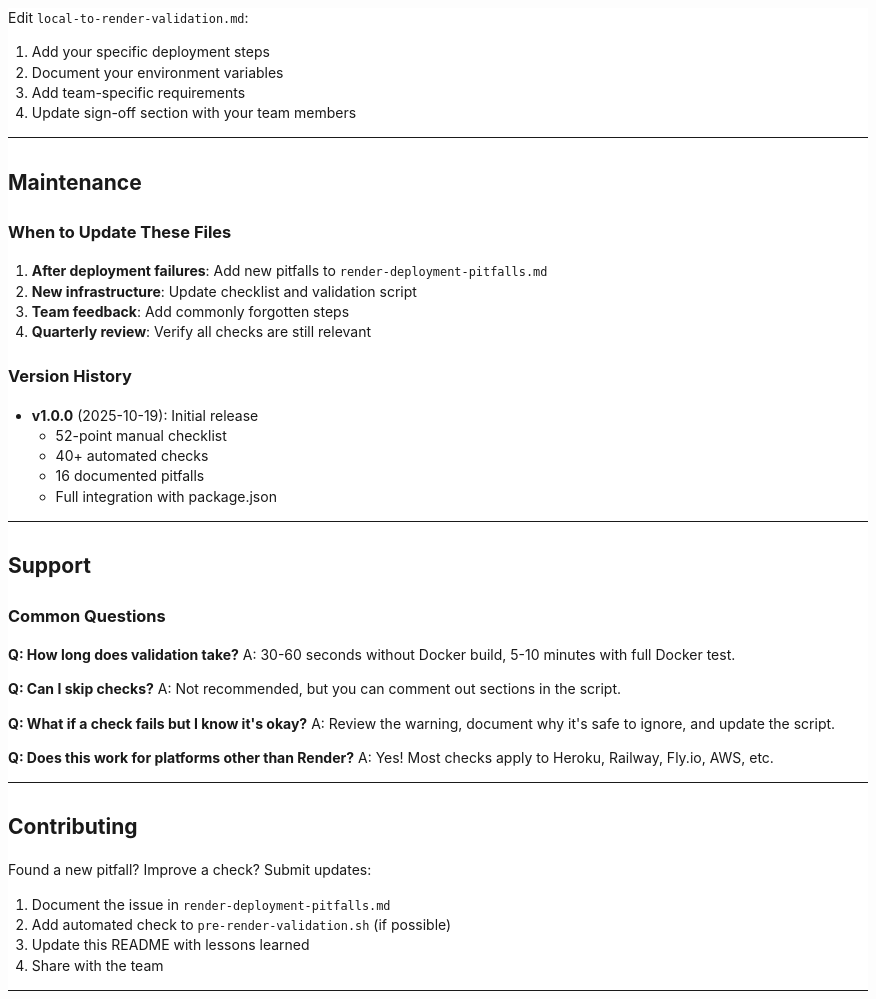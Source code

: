 Edit `local-to-render-validation.md`:

1. Add your specific deployment steps
2. Document your environment variables
3. Add team-specific requirements
4. Update sign-off section with your team members

---

## Maintenance

### When to Update These Files

1. **After deployment failures**: Add new pitfalls to `render-deployment-pitfalls.md`
2. **New infrastructure**: Update checklist and validation script
3. **Team feedback**: Add commonly forgotten steps
4. **Quarterly review**: Verify all checks are still relevant

### Version History

- **v1.0.0** (2025-10-19): Initial release
  - 52-point manual checklist
  - 40+ automated checks
  - 16 documented pitfalls
  - Full integration with package.json

---

## Support

### Common Questions

**Q: How long does validation take?**
A: 30-60 seconds without Docker build, 5-10 minutes with full Docker test.

**Q: Can I skip checks?**
A: Not recommended, but you can comment out sections in the script.

**Q: What if a check fails but I know it's okay?**
A: Review the warning, document why it's safe to ignore, and update the script.

**Q: Does this work for platforms other than Render?**
A: Yes! Most checks apply to Heroku, Railway, Fly.io, AWS, etc.

---

## Contributing

Found a new pitfall? Improve a check? Submit updates:

1. Document the issue in `render-deployment-pitfalls.md`
2. Add automated check to `pre-render-validation.sh` (if possible)
3. Update this README with lessons learned
4. Share with the team

---
